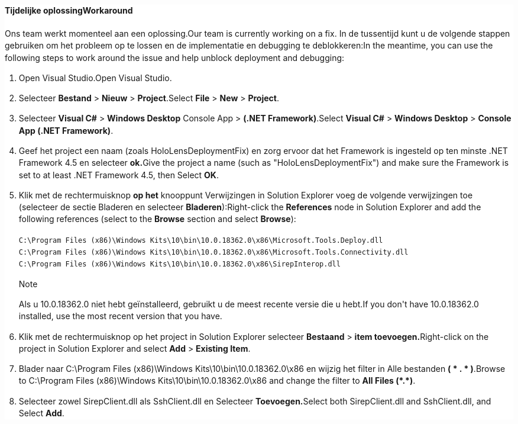 #### <a name="workaround"></a><span data-ttu-id="1733a-195">Tijdelijke oplossing</span><span class="sxs-lookup"><span data-stu-id="1733a-195">Workaround</span></span>

<span data-ttu-id="1733a-196">Ons team werkt momenteel aan een oplossing.</span><span class="sxs-lookup"><span data-stu-id="1733a-196">Our team is currently working on a fix.</span></span> <span data-ttu-id="1733a-197">In de tussentijd kunt u de volgende stappen gebruiken om het probleem op te lossen en de implementatie en debugging te deblokkeren:</span><span class="sxs-lookup"><span data-stu-id="1733a-197">In the meantime, you can use the following steps to work around the issue and help unblock deployment and debugging:</span></span>  

1. <span data-ttu-id="1733a-198">Open Visual Studio.</span><span class="sxs-lookup"><span data-stu-id="1733a-198">Open Visual Studio.</span></span>

1. <span data-ttu-id="1733a-199">Selecteer **Bestand** > **Nieuw** > **Project**.</span><span class="sxs-lookup"><span data-stu-id="1733a-199">Select **File** > **New** > **Project**.</span></span>

1. <span data-ttu-id="1733a-200">Selecteer **Visual C#**  >  **Windows Desktop** Console App  >  **(.NET Framework)**.</span><span class="sxs-lookup"><span data-stu-id="1733a-200">Select **Visual C#** > **Windows Desktop** > **Console App (.NET Framework)**.</span></span>

1. <span data-ttu-id="1733a-201">Geef het project een naam (zoals HoloLensDeploymentFix) en zorg ervoor dat het Framework is ingesteld op ten minste .NET Framework 4.5 en selecteer **ok.**</span><span class="sxs-lookup"><span data-stu-id="1733a-201">Give the project a name (such as "HoloLensDeploymentFix") and make sure the Framework is set to at least .NET Framework 4.5, then Select **OK**.</span></span>

1. <span data-ttu-id="1733a-202">Klik met de rechtermuisknop **op het** knooppunt Verwijzingen in Solution Explorer voeg  de volgende verwijzingen toe (selecteer de sectie Bladeren en selecteer **Bladeren**):</span><span class="sxs-lookup"><span data-stu-id="1733a-202">Right-click the **References** node in Solution Explorer and add the following references (select to the **Browse** section and select **Browse**):</span></span>

    ```console
    C:\Program Files (x86)\Windows Kits\10\bin\10.0.18362.0\x86\Microsoft.Tools.Deploy.dll
    C:\Program Files (x86)\Windows Kits\10\bin\10.0.18362.0\x86\Microsoft.Tools.Connectivity.dll
    C:\Program Files (x86)\Windows Kits\10\bin\10.0.18362.0\x86\SirepInterop.dll
    ```

    > [!NOTE]
    > <span data-ttu-id="1733a-203">Als u 10.0.18362.0 niet hebt geïnstalleerd, gebruikt u de meest recente versie die u hebt.</span><span class="sxs-lookup"><span data-stu-id="1733a-203">If you don't have 10.0.18362.0 installed, use the most recent version that you have.</span></span> 

1. <span data-ttu-id="1733a-204">Klik met de rechtermuisknop op het project in Solution Explorer selecteer **Bestaand**  >  **item toevoegen.**</span><span class="sxs-lookup"><span data-stu-id="1733a-204">Right-click on the project in Solution Explorer and select **Add** > **Existing Item**.</span></span>

1. <span data-ttu-id="1733a-205">Blader naar C:\Program Files (x86)\Windows Kits\10\bin\10.0.18362.0\x86 en wijzig het filter in Alle bestanden **( \* . \* )**.</span><span class="sxs-lookup"><span data-stu-id="1733a-205">Browse to C:\Program Files (x86)\Windows Kits\10\bin\10.0.18362.0\x86 and change the filter to **All Files (\*.\*)**.</span></span>

1. <span data-ttu-id="1733a-206">Selecteer zowel SirepClient.dll als SshClient.dll en Selecteer **Toevoegen.**</span><span class="sxs-lookup"><span data-stu-id="1733a-206">Select both SirepClient.dll and SshClient.dll, and Select **Add**.</span></span>
